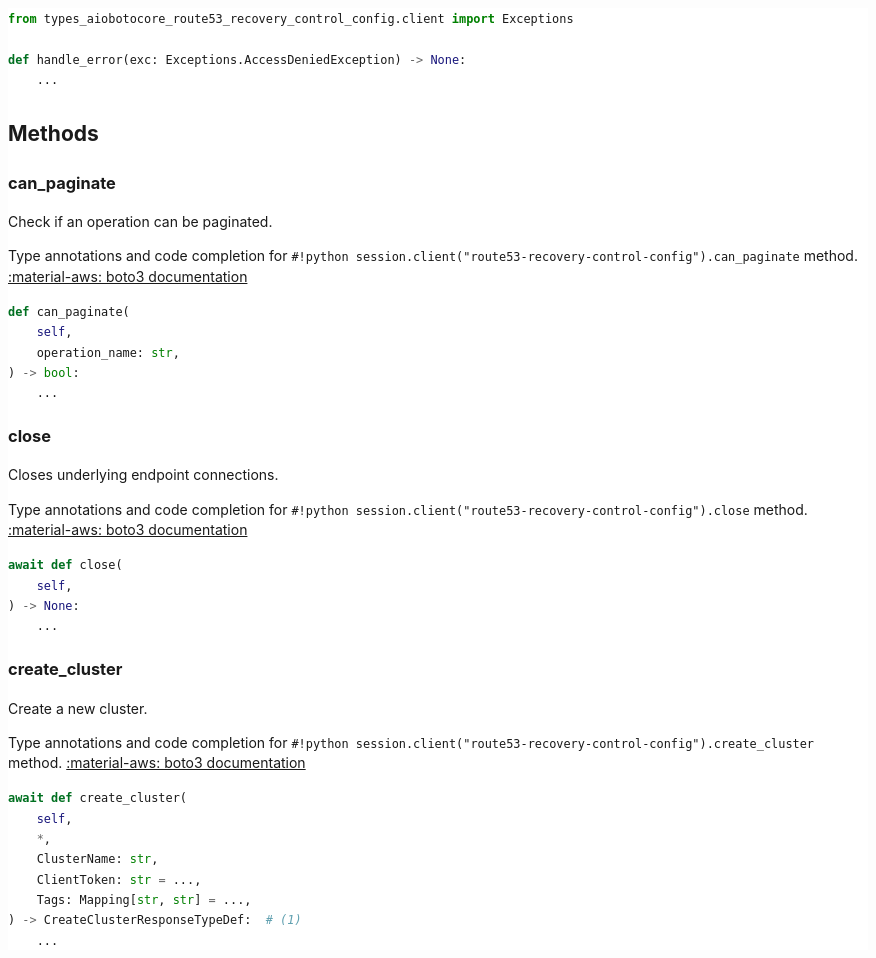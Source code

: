 ```python title="Type checking example"
from types_aiobotocore_route53_recovery_control_config.client import Exceptions

def handle_error(exc: Exceptions.AccessDeniedException) -> None:
    ...
```


## Methods


### can\_paginate

Check if an operation can be paginated.

Type annotations and code completion for `#!python session.client("route53-recovery-control-config").can_paginate` method.
[:material-aws: boto3 documentation](https://boto3.amazonaws.com/v1/documentation/api/latest/reference/services/route53-recovery-control-config.html#Route53RecoveryControlConfig.Client.can_paginate)

```python title="Method definition"
def can_paginate(
    self,
    operation_name: str,
) -> bool:
    ...
```


### close

Closes underlying endpoint connections.

Type annotations and code completion for `#!python session.client("route53-recovery-control-config").close` method.
[:material-aws: boto3 documentation](https://boto3.amazonaws.com/v1/documentation/api/latest/reference/services/route53-recovery-control-config.html#Route53RecoveryControlConfig.Client.close)

```python title="Method definition"
await def close(
    self,
) -> None:
    ...
```


### create\_cluster

Create a new cluster.

Type annotations and code completion for `#!python session.client("route53-recovery-control-config").create_cluster` method.
[:material-aws: boto3 documentation](https://boto3.amazonaws.com/v1/documentation/api/latest/reference/services/route53-recovery-control-config.html#Route53RecoveryControlConfig.Client.create_cluster)

```python title="Method definition"
await def create_cluster(
    self,
    *,
    ClusterName: str,
    ClientToken: str = ...,
    Tags: Mapping[str, str] = ...,
) -> CreateClusterResponseTypeDef:  # (1)
    ...
```
